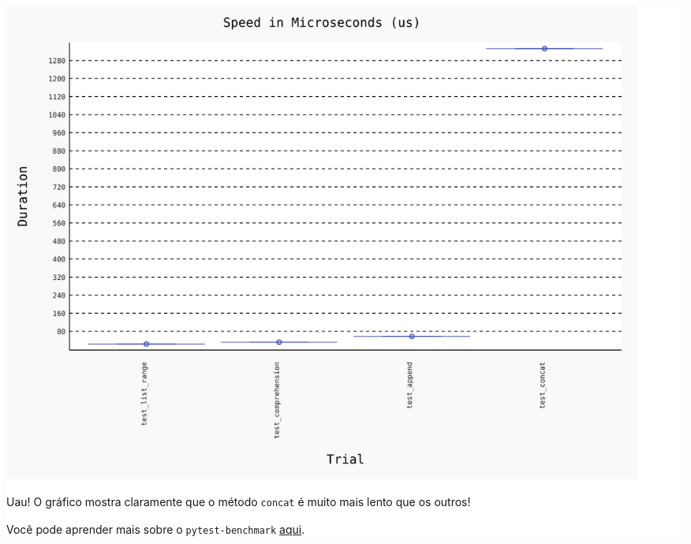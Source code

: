 <img src="../images/08-benchmark_histogram.svg" width=800>

Uau! O gráfico mostra claramente que o método `concat` é muito mais lento que os outros!

Você pode aprender mais sobre o `pytest-benchmark` [aqui](https://pypi.org/project/pytest-benchmark/).
